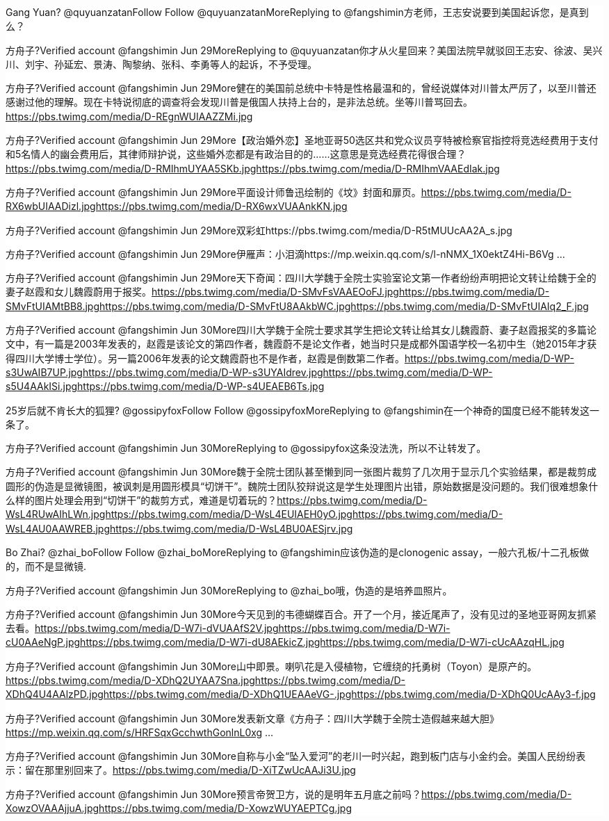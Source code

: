 Gang Yuan? @quyuanzatanFollow Follow @quyuanzatanMoreReplying to @fangshimin方老师，王志安说要到美国起诉您，是真到么？

方舟子?Verified account @fangshimin Jun 29MoreReplying to @quyuanzatan你才从火星回来？美国法院早就驳回王志安、徐波、吴兴川、刘宇、孙延宏、景涛、陶黎纳、张科、李勇等人的起诉，不予受理。

方舟子?Verified account @fangshimin Jun 29More健在的美国前总统中卡特是性格最温和的，曾经说媒体对川普太严厉了，以至川普还感谢过他的理解。现在卡特说彻底的调查将会发现川普是俄国人扶持上台的，是非法总统。坐等川普骂回去。https://pbs.twimg.com/media/D-REgnWUIAAZZMi.jpg

方舟子?Verified account @fangshimin Jun 29More【政治婚外恋】圣地亚哥50选区共和党众议员亨特被检察官指控将竞选经费用于支付和5名情人的幽会费用后，其律师辩护说，这些婚外恋都是有政治目的的……这意思是竞选经费花得很合理？https://pbs.twimg.com/media/D-RMIhmUYAA5SKb.jpghttps://pbs.twimg.com/media/D-RMIhmVAAEdIak.jpg

方舟子?Verified account @fangshimin Jun 29More平面设计师鲁迅绘制的《坟》封面和扉页。https://pbs.twimg.com/media/D-RX6wbUIAADizl.jpghttps://pbs.twimg.com/media/D-RX6wxVUAAnkKN.jpg

方舟子?Verified account @fangshimin Jun 29More双彩虹https://pbs.twimg.com/media/D-R5tMUUcAA2A_s.jpg

方舟子?Verified account @fangshimin Jun 29More伊雁声：小泪滴https://mp.weixin.qq.com/s/l-nNMX_1X0ektZ4Hi-B6Vg …

方舟子?Verified account @fangshimin Jun 29More天下奇闻：四川大学魏于全院士实验室论文第一作者纷纷声明把论文转让给魏于全的妻子赵霞和女儿魏霞蔚用于报奖。https://pbs.twimg.com/media/D-SMvFsVAAEOoFJ.jpghttps://pbs.twimg.com/media/D-SMvFtUIAMtBB8.jpghttps://pbs.twimg.com/media/D-SMvFtU8AAkbWC.jpghttps://pbs.twimg.com/media/D-SMvFtUIAIq2_F.jpg

方舟子?Verified account @fangshimin Jun 30More四川大学魏于全院士要求其学生把论文转让给其女儿魏霞蔚、妻子赵霞报奖的多篇论文中，有一篇是2003年发表的，赵霞是该论文的第四作者，魏霞蔚不是论文作者，她当时只是成都外国语学校一名初中生（她2015年才获得四川大学博士学位）。另一篇2006年发表的论文魏霞蔚也不是作者，赵霞是倒数第二作者。https://pbs.twimg.com/media/D-WP-s3UwAIB7UP.jpghttps://pbs.twimg.com/media/D-WP-s3UYAIdrev.jpghttps://pbs.twimg.com/media/D-WP-s5U4AAkISi.jpghttps://pbs.twimg.com/media/D-WP-s4UEAEB6Ts.jpg

25岁后就不肯长大的狐狸? @gossipyfoxFollow Follow @gossipyfoxMoreReplying to @fangshimin在一个神奇的国度已经不能转发这一条了。

方舟子?Verified account @fangshimin Jun 30MoreReplying to @gossipyfox这条没法洗，所以不让转发了。

方舟子?Verified account @fangshimin Jun 30More魏于全院士团队甚至懒到同一张图片裁剪了几次用于显示几个实验结果，都是裁剪成圆形的伪造是显微镜图，被讽刺是用圆形模具“切饼干”。魏院士团队狡辩说这是学生处理图片出错，原始数据是没问题的。我们很难想象什么样的图片处理会用到“切饼干”的裁剪方式，难道是切着玩的？https://pbs.twimg.com/media/D-WsL4RUwAIhLWn.jpghttps://pbs.twimg.com/media/D-WsL4EUIAEH0yO.jpghttps://pbs.twimg.com/media/D-WsL4AU0AAWREB.jpghttps://pbs.twimg.com/media/D-WsL4BU0AESjrv.jpg

Bo Zhai? @zhai_boFollow Follow @zhai_boMoreReplying to @fangshimin应该伪造的是clonogenic assay，一般六孔板/十二孔板做的，而不是显微镜.

方舟子?Verified account @fangshimin Jun 30MoreReplying to @zhai_bo哦，伪造的是培养皿照片。

方舟子?Verified account @fangshimin Jun 30More今天见到的韦德蝴蝶百合。开了一个月，接近尾声了，没有见过的圣地亚哥网友抓紧去看。https://pbs.twimg.com/media/D-W7i-dVUAAfS2V.jpghttps://pbs.twimg.com/media/D-W7i-cU0AAeNgP.jpghttps://pbs.twimg.com/media/D-W7i-dU8AEkicZ.jpghttps://pbs.twimg.com/media/D-W7i-cUcAAzqHL.jpg

方舟子?Verified account @fangshimin Jun 30More山中即景。喇叭花是入侵植物，它缠绕的托勇树（Toyon）是原产的。https://pbs.twimg.com/media/D-XDhQ2UYAA7Sna.jpghttps://pbs.twimg.com/media/D-XDhQ4U4AAlzPD.jpghttps://pbs.twimg.com/media/D-XDhQ1UEAAeVG-.jpghttps://pbs.twimg.com/media/D-XDhQ0UcAAy3-f.jpg

方舟子?Verified account @fangshimin Jun 30More发表新文章《方舟子：四川大学魏于全院士造假越来越大胆》https://mp.weixin.qq.com/s/HRFSqxGcchwthGonlnL0xg …

方舟子?Verified account @fangshimin Jun 30More自称与小金“坠入爱河”的老川一时兴起，跑到板门店与小金约会。美国人民纷纷表示：留在那里别回来了。https://pbs.twimg.com/media/D-XiTZwUcAAJi3U.jpg

方舟子?Verified account @fangshimin Jun 30More预言帝贺卫方，说的是明年五月底之前吗？https://pbs.twimg.com/media/D-XowzOVAAAjjuA.jpghttps://pbs.twimg.com/media/D-XowzWUYAEPTCg.jpg
